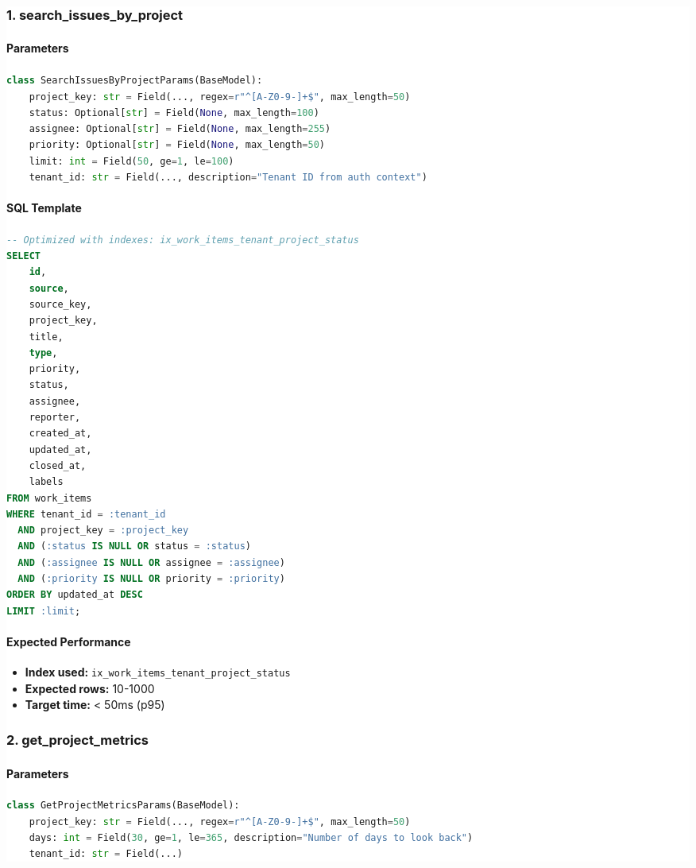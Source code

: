 ### 1. search_issues_by_project

#### Parameters
```python
class SearchIssuesByProjectParams(BaseModel):
    project_key: str = Field(..., regex=r"^[A-Z0-9-]+$", max_length=50)
    status: Optional[str] = Field(None, max_length=100)
    assignee: Optional[str] = Field(None, max_length=255)
    priority: Optional[str] = Field(None, max_length=50)
    limit: int = Field(50, ge=1, le=100)
    tenant_id: str = Field(..., description="Tenant ID from auth context")
```

#### SQL Template
```sql
-- Optimized with indexes: ix_work_items_tenant_project_status
SELECT 
    id,
    source,
    source_key,
    project_key,
    title,
    type,
    priority,
    status,
    assignee,
    reporter,
    created_at,
    updated_at,
    closed_at,
    labels
FROM work_items
WHERE tenant_id = :tenant_id
  AND project_key = :project_key
  AND (:status IS NULL OR status = :status)
  AND (:assignee IS NULL OR assignee = :assignee)
  AND (:priority IS NULL OR priority = :priority)
ORDER BY updated_at DESC
LIMIT :limit;
```

#### Expected Performance
- **Index used:** `ix_work_items_tenant_project_status`
- **Expected rows:** 10-1000
- **Target time:** < 50ms (p95)

### 2. get_project_metrics

#### Parameters
```python
class GetProjectMetricsParams(BaseModel):
    project_key: str = Field(..., regex=r"^[A-Z0-9-]+$", max_length=50)
    days: int = Field(30, ge=1, le=365, description="Number of days to look back")
    tenant_id: str = Field(...)
```
